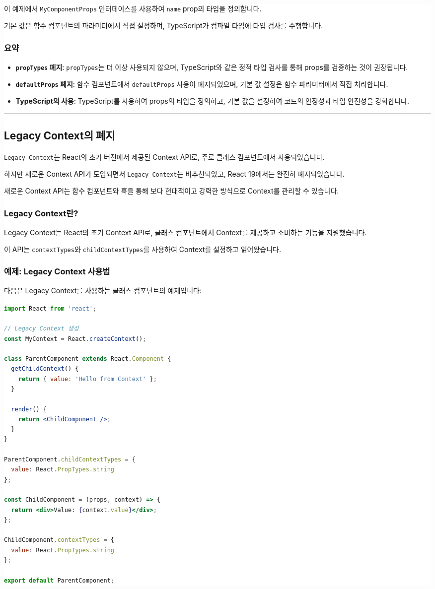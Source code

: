 이 예제에서 `MyComponentProps` 인터페이스를 사용하여 `name` prop의 타입을 정의합니다.

기본 값은 함수 컴포넌트의 파라미터에서 직접 설정하며, TypeScript가 컴파일 타임에 타입 검사를 수행합니다.

### 요약

- **`propTypes` 폐지**: `propTypes`는 더 이상 사용되지 않으며, TypeScript와 같은 정적 타입 검사를 통해 props를 검증하는 것이 권장됩니다.

- **`defaultProps` 폐지**: 함수 컴포넌트에서 `defaultProps` 사용이 폐지되었으며, 기본 값 설정은 함수 파라미터에서 직접 처리합니다.

- **TypeScript의 사용**: TypeScript를 사용하여 props의 타입을 정의하고, 기본 값을 설정하여 코드의 안정성과 타입 안전성을 강화합니다.

---

## Legacy Context의 폐지

`Legacy Context`는 React의 초기 버전에서 제공된 Context API로, 주로 클래스 컴포넌트에서 사용되었습니다.

하지만 새로운 Context API가 도입되면서 `Legacy Context`는 비추천되었고, React 19에서는 완전히 폐지되었습니다.

새로운 Context API는 함수 컴포넌트와 훅을 통해 보다 현대적이고 강력한 방식으로 Context를 관리할 수 있습니다.

### Legacy Context란?

Legacy Context는 React의 초기 Context API로, 클래스 컴포넌트에서 Context를 제공하고 소비하는 기능을 지원했습니다.

이 API는 `contextTypes`와 `childContextTypes`를 사용하여 Context를 설정하고 읽어왔습니다.

### 예제: Legacy Context 사용법

다음은 Legacy Context를 사용하는 클래스 컴포넌트의 예제입니다:

```jsx
import React from 'react';

// Legacy Context 생성
const MyContext = React.createContext();

class ParentComponent extends React.Component {
  getChildContext() {
    return { value: 'Hello from Context' };
  }

  render() {
    return <ChildComponent />;
  }
}

ParentComponent.childContextTypes = {
  value: React.PropTypes.string
};

const ChildComponent = (props, context) => {
  return <div>Value: {context.value}</div>;
};

ChildComponent.contextTypes = {
  value: React.PropTypes.string
};

export default ParentComponent;
```
